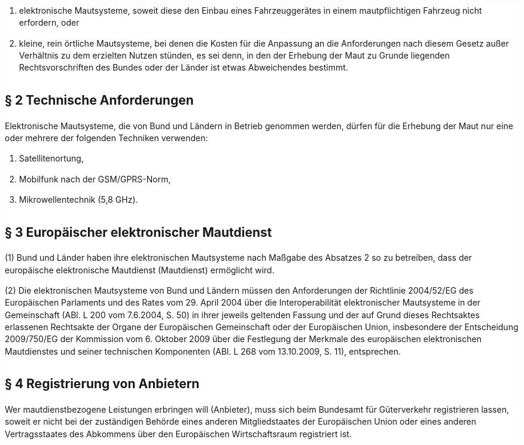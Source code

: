1.  elektronische Mautsysteme, soweit diese den Einbau eines
    Fahrzeuggerätes in einem mautpflichtigen Fahrzeug nicht erfordern,
    oder


2.  kleine, rein örtliche Mautsysteme, bei denen die Kosten für die
    Anpassung an die Anforderungen nach diesem Gesetz außer Verhältnis zu
    dem erzielten Nutzen stünden, es sei denn, in den der Erhebung der
    Maut zu Grunde liegenden Rechtsvorschriften des Bundes oder der Länder
    ist etwas Abweichendes bestimmt.





## § 2 Technische Anforderungen

Elektronische Mautsysteme, die von Bund und Ländern in Betrieb
genommen werden, dürfen für die Erhebung der Maut nur eine oder
mehrere der folgenden Techniken verwenden:

1.  Satellitenortung,


2.  Mobilfunk nach der GSM/GPRS-Norm,


3.  Mikrowellentechnik (5,8 GHz).





## § 3 Europäischer elektronischer Mautdienst

(1) Bund und Länder haben ihre elektronischen Mautsysteme nach Maßgabe
des Absatzes 2 so zu betreiben, dass der europäische elektronische
Mautdienst (Mautdienst) ermöglicht wird.

(2) Die elektronischen Mautsysteme von Bund und Ländern müssen den
Anforderungen der Richtlinie 2004/52/EG des Europäischen Parlaments
und des Rates vom 29. April 2004 über die Interoperabilität
elektronischer Mautsysteme in der Gemeinschaft (ABl. L 200 vom
7\.6.2004, S. 50) in ihrer jeweils geltenden Fassung und der auf Grund
dieses Rechtsaktes erlassenen Rechtsakte der Organe der Europäischen
Gemeinschaft oder der Europäischen Union, insbesondere der
Entscheidung 2009/750/EG der Kommission vom 6. Oktober 2009 über die
Festlegung der Merkmale des europäischen elektronischen Mautdienstes
und seiner technischen Komponenten (ABl. L 268 vom 13.10.2009, S. 11),
entsprechen.


## § 4 Registrierung von Anbietern

Wer mautdienstbezogene Leistungen erbringen will (Anbieter), muss sich
beim Bundesamt für Güterverkehr registrieren lassen, soweit er nicht
bei der zuständigen Behörde eines anderen Mitgliedstaates der
Europäischen Union oder eines anderen Vertragsstaates des Abkommens
über den Europäischen Wirtschaftsraum registriert ist.

